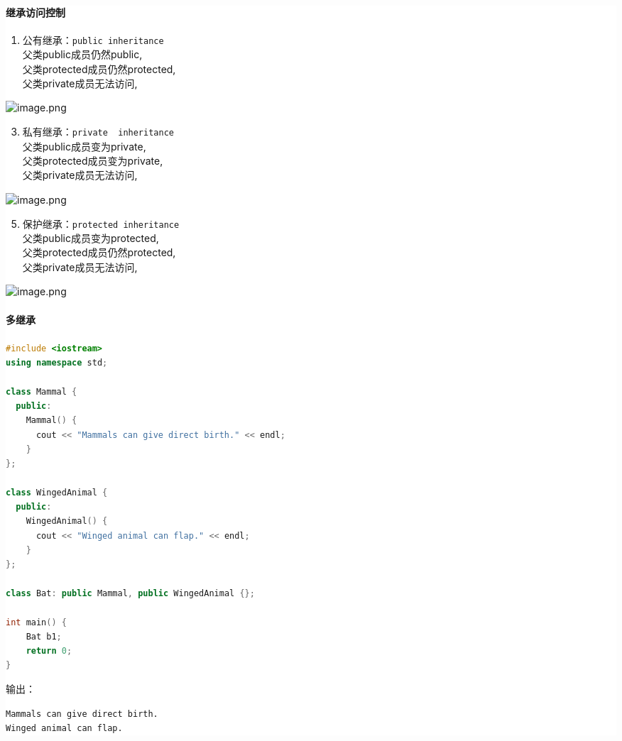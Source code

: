 #### 继承访问控制
1. 公有继承：`public inheritance`  
父类public成员仍然public,  
父类protected成员仍然protected,  
父类private成员无法访问,

![image.png](https://minio.kevin2li.top/image-bed/vanblog/img/65360be5b9350dc91195e7f935d3dd63.image.png)

3. 私有继承：`private  inheritance`  
父类public成员变为private,  
父类protected成员变为private,  
父类private成员无法访问,

![image.png](https://minio.kevin2li.top/image-bed/vanblog/img/d5ce0d8e85d674da7f1465a9a5512641.image.png)

5. 保护继承：`protected inheritance`  
父类public成员变为protected,  
父类protected成员仍然protected,  
父类private成员无法访问,

![image.png](https://minio.kevin2li.top/image-bed/vanblog/img/916530e94a192b434e9c1d3f58d513bf.image.png)

#### 多继承

```cpp
#include <iostream>
using namespace std;

class Mammal {
  public:
    Mammal() {
      cout << "Mammals can give direct birth." << endl;
    }
};

class WingedAnimal {
  public:
    WingedAnimal() {
      cout << "Winged animal can flap." << endl;
    }
};

class Bat: public Mammal, public WingedAnimal {};

int main() {
    Bat b1;
    return 0;
}
```
输出：
```log
Mammals can give direct birth.
Winged animal can flap.
```
